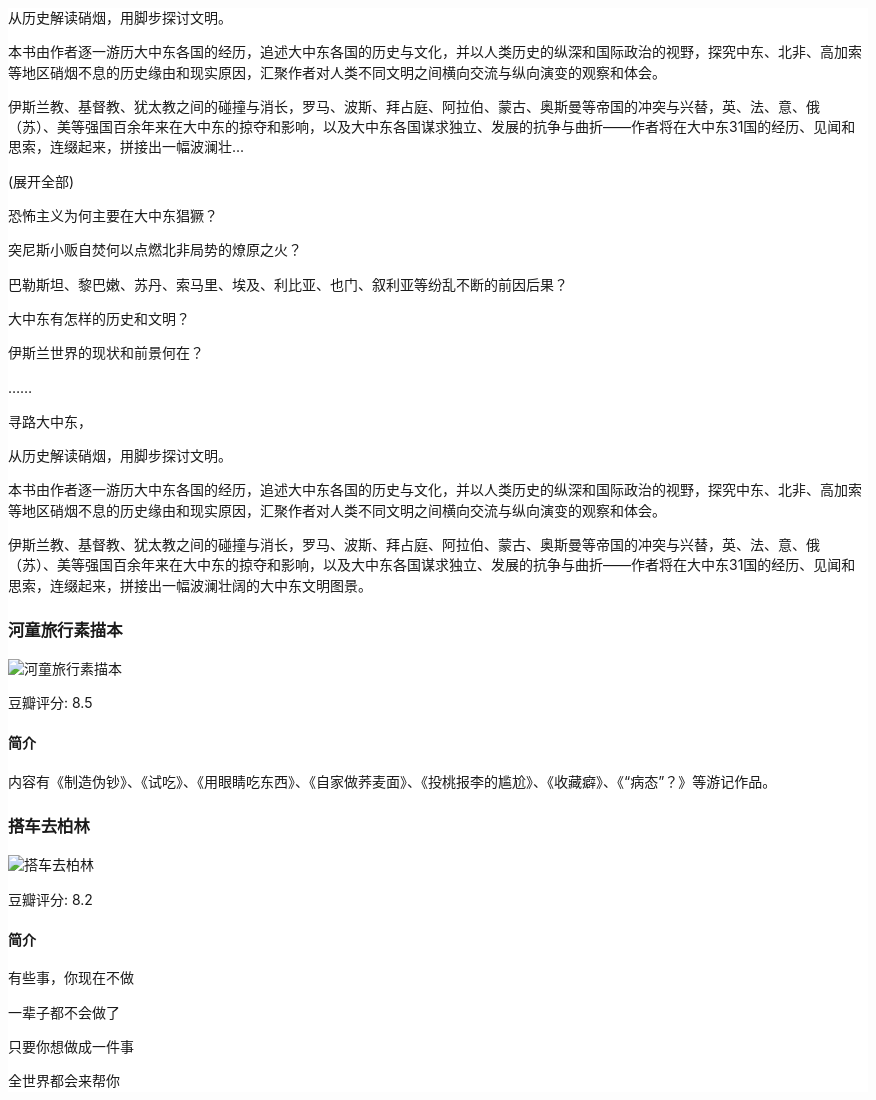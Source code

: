 从历史解读硝烟，用脚步探讨文明。

本书由作者逐一游历大中东各国的经历，追述大中东各国的历史与文化，并以人类历史的纵深和国际政治的视野，探究中东、北非、高加索等地区硝烟不息的历史缘由和现实原因，汇聚作者对人类不同文明之间横向交流与纵向演变的观察和体会。

伊斯兰教、基督教、犹太教之间的碰撞与消长，罗马、波斯、拜占庭、阿拉伯、蒙古、奥斯曼等帝国的冲突与兴替，英、法、意、俄（苏）、美等强国百余年来在大中东的掠夺和影响，以及大中东各国谋求独立、发展的抗争与曲折——作者将在大中东31国的经历、见闻和思索，连缀起来，拼接出一幅波澜壮...

(展开全部)

恐怖主义为何主要在大中东猖獗？

突尼斯小贩自焚何以点燃北非局势的燎原之火？

巴勒斯坦、黎巴嫩、苏丹、索马里、埃及、利比亚、也门、叙利亚等纷乱不断的前因后果？

大中东有怎样的历史和文明？

伊斯兰世界的现状和前景何在？

……

寻路大中东，

从历史解读硝烟，用脚步探讨文明。

本书由作者逐一游历大中东各国的经历，追述大中东各国的历史与文化，并以人类历史的纵深和国际政治的视野，探究中东、北非、高加索等地区硝烟不息的历史缘由和现实原因，汇聚作者对人类不同文明之间横向交流与纵向演变的观察和体会。

伊斯兰教、基督教、犹太教之间的碰撞与消长，罗马、波斯、拜占庭、阿拉伯、蒙古、奥斯曼等帝国的冲突与兴替，英、法、意、俄（苏）、美等强国百余年来在大中东的掠夺和影响，以及大中东各国谋求独立、发展的抗争与曲折——作者将在大中东31国的经历、见闻和思索，连缀起来，拼接出一幅波澜壮阔的大中东文明图景。



### 河童旅行素描本

![河童旅行素描本](https://img1.doubanio.com/view/subject/l/public/s2009787.jpg)

豆瓣评分: 8.5

#### 简介

内容有《制造伪钞》、《试吃》、《用眼睛吃东西》、《自家做荞麦面》、《投桃报李的尴尬》、《收藏癖》、《“病态”？》等游记作品。



### 搭车去柏林

![搭车去柏林](https://img3.doubanio.com/view/subject/l/public/s6513316.jpg)

豆瓣评分: 8.2

#### 简介

有些事，你现在不做

一辈子都不会做了

只要你想做成一件事

全世界都会来帮你
